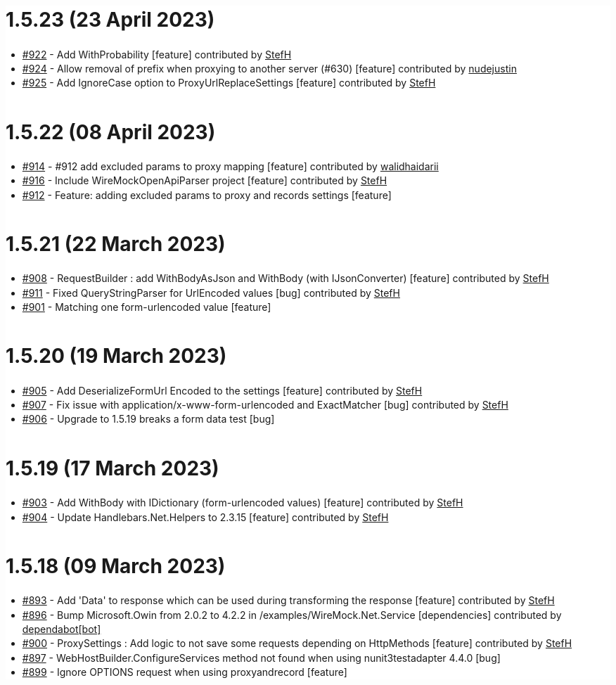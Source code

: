 # 1.5.23 (23 April 2023)
- [#922](https://github.com/WireMock-Net/WireMock.Net/pull/922) - Add WithProbability [feature] contributed by [StefH](https://github.com/StefH)
- [#924](https://github.com/WireMock-Net/WireMock.Net/pull/924) - Allow removal of prefix when proxying to another server (#630) [feature] contributed by [nudejustin](https://github.com/nudejustin)
- [#925](https://github.com/WireMock-Net/WireMock.Net/pull/925) - Add IgnoreCase option to ProxyUrlReplaceSettings [feature] contributed by [StefH](https://github.com/StefH)

# 1.5.22 (08 April 2023)
- [#914](https://github.com/WireMock-Net/WireMock.Net/pull/914) - #912 add excluded params to proxy mapping [feature] contributed by [walidhaidarii](https://github.com/walidhaidarii)
- [#916](https://github.com/WireMock-Net/WireMock.Net/pull/916) - Include WireMockOpenApiParser project [feature] contributed by [StefH](https://github.com/StefH)
- [#912](https://github.com/WireMock-Net/WireMock.Net/issues/912) - Feature: adding excluded params to proxy and records settings [feature]

# 1.5.21 (22 March 2023)
- [#908](https://github.com/WireMock-Net/WireMock.Net/pull/908) - RequestBuilder : add WithBodyAsJson and WithBody (with IJsonConverter) [feature] contributed by [StefH](https://github.com/StefH)
- [#911](https://github.com/WireMock-Net/WireMock.Net/pull/911) - Fixed QueryStringParser for UrlEncoded values [bug] contributed by [StefH](https://github.com/StefH)
- [#901](https://github.com/WireMock-Net/WireMock.Net/issues/901) - Matching one form-urlencoded value [feature]

# 1.5.20 (19 March 2023)
- [#905](https://github.com/WireMock-Net/WireMock.Net/pull/905) - Add DeserializeFormUrl Encoded to the settings [feature] contributed by [StefH](https://github.com/StefH)
- [#907](https://github.com/WireMock-Net/WireMock.Net/pull/907) - Fix issue with application/x-www-form-urlencoded and ExactMatcher [bug] contributed by [StefH](https://github.com/StefH)
- [#906](https://github.com/WireMock-Net/WireMock.Net/issues/906) - Upgrade to 1.5.19 breaks a form data test [bug]

# 1.5.19 (17 March 2023)
- [#903](https://github.com/WireMock-Net/WireMock.Net/pull/903) - Add WithBody with IDictionary (form-urlencoded values) [feature] contributed by [StefH](https://github.com/StefH)
- [#904](https://github.com/WireMock-Net/WireMock.Net/pull/904) - Update Handlebars.Net.Helpers to 2.3.15 [feature] contributed by [StefH](https://github.com/StefH)

# 1.5.18 (09 March 2023)
- [#893](https://github.com/WireMock-Net/WireMock.Net/pull/893) - Add 'Data' to response which can be used during transforming the response [feature] contributed by [StefH](https://github.com/StefH)
- [#896](https://github.com/WireMock-Net/WireMock.Net/pull/896) - Bump Microsoft.Owin from 2.0.2 to 4.2.2 in /examples/WireMock.Net.Service [dependencies] contributed by [dependabot[bot]](https://github.com/apps/dependabot)
- [#900](https://github.com/WireMock-Net/WireMock.Net/pull/900) - ProxySettings : Add logic to not save some requests depending on HttpMethods  [feature] contributed by [StefH](https://github.com/StefH)
- [#897](https://github.com/WireMock-Net/WireMock.Net/issues/897) - WebHostBuilder.ConfigureServices method not found when using nunit3testadapter 4.4.0 [bug]
- [#899](https://github.com/WireMock-Net/WireMock.Net/issues/899) - Ignore OPTIONS request when using proxyandrecord [feature]
